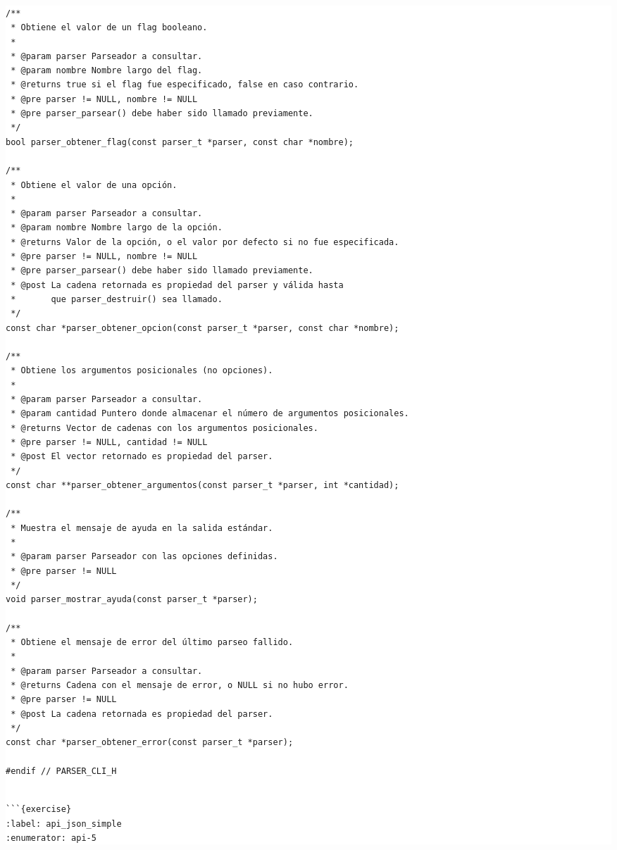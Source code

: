 ```
/**
 * Obtiene el valor de un flag booleano.
 *
 * @param parser Parseador a consultar.
 * @param nombre Nombre largo del flag.
 * @returns true si el flag fue especificado, false en caso contrario.
 * @pre parser != NULL, nombre != NULL
 * @pre parser_parsear() debe haber sido llamado previamente.
 */
bool parser_obtener_flag(const parser_t *parser, const char *nombre);

/**
 * Obtiene el valor de una opción.
 *
 * @param parser Parseador a consultar.
 * @param nombre Nombre largo de la opción.
 * @returns Valor de la opción, o el valor por defecto si no fue especificada.
 * @pre parser != NULL, nombre != NULL
 * @pre parser_parsear() debe haber sido llamado previamente.
 * @post La cadena retornada es propiedad del parser y válida hasta
 *       que parser_destruir() sea llamado.
 */
const char *parser_obtener_opcion(const parser_t *parser, const char *nombre);

/**
 * Obtiene los argumentos posicionales (no opciones).
 *
 * @param parser Parseador a consultar.
 * @param cantidad Puntero donde almacenar el número de argumentos posicionales.
 * @returns Vector de cadenas con los argumentos posicionales.
 * @pre parser != NULL, cantidad != NULL
 * @post El vector retornado es propiedad del parser.
 */
const char **parser_obtener_argumentos(const parser_t *parser, int *cantidad);

/**
 * Muestra el mensaje de ayuda en la salida estándar.
 *
 * @param parser Parseador con las opciones definidas.
 * @pre parser != NULL
 */
void parser_mostrar_ayuda(const parser_t *parser);

/**
 * Obtiene el mensaje de error del último parseo fallido.
 *
 * @param parser Parseador a consultar.
 * @returns Cadena con el mensaje de error, o NULL si no hubo error.
 * @pre parser != NULL
 * @post La cadena retornada es propiedad del parser.
 */
const char *parser_obtener_error(const parser_t *parser);

#endif // PARSER_CLI_H
```
````

```{exercise}
:label: api_json_simple
:enumerator: api-5

````
